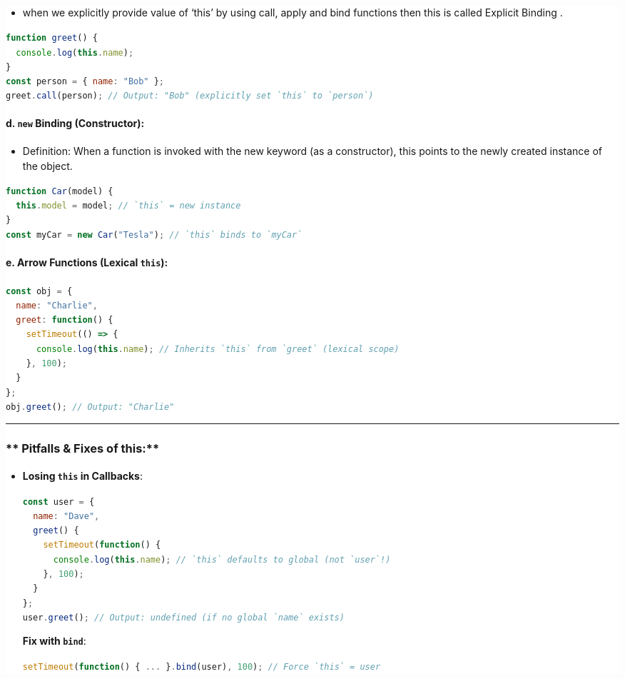 - when we explicitly provide value of ‘this’ by using call, apply and bind functions
then this is  called Explicit Binding .

```javascript
function greet() {
  console.log(this.name);
}
const person = { name: "Bob" };
greet.call(person); // Output: "Bob" (explicitly set `this` to `person`)
```

#### **d. `new` Binding (Constructor):**

- Definition: When a function is invoked with the new keyword (as a constructor), this points to the newly created instance of the object.

```javascript
function Car(model) {
  this.model = model; // `this` = new instance
}
const myCar = new Car("Tesla"); // `this` binds to `myCar`
```

#### **e. Arrow Functions (Lexical `this`):**
```javascript
const obj = {
  name: "Charlie",
  greet: function() {
    setTimeout(() => {
      console.log(this.name); // Inherits `this` from `greet` (lexical scope)
    }, 100);
  }
};
obj.greet(); // Output: "Charlie"
```

---

### ** Pitfalls & Fixes of this:**
- **Losing `this` in Callbacks**:  
  ```javascript
  const user = {
    name: "Dave",
    greet() {
      setTimeout(function() {
        console.log(this.name); // `this` defaults to global (not `user`!)
      }, 100);
    }
  };
  user.greet(); // Output: undefined (if no global `name` exists)
  ```
  **Fix with `bind`**:  
  ```javascript
  setTimeout(function() { ... }.bind(user), 100); // Force `this` = user
  ```
